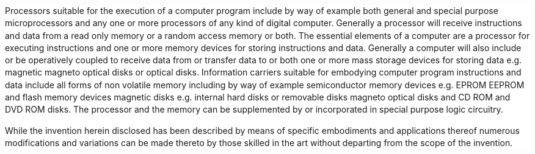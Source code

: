 Processors suitable for the execution of a computer program include by way of example both general and special purpose microprocessors and any one or more processors of any kind of digital computer. Generally a processor will receive instructions and data from a read only memory or a random access memory or both. The essential elements of a computer are a processor for executing instructions and one or more memory devices for storing instructions and data. Generally a computer will also include or be operatively coupled to receive data from or transfer data to or both one or more mass storage devices for storing data e.g. magnetic magneto optical disks or optical disks. Information carriers suitable for embodying computer program instructions and data include all forms of non volatile memory including by way of example semiconductor memory devices e.g. EPROM EEPROM and flash memory devices magnetic disks e.g. internal hard disks or removable disks magneto optical disks and CD ROM and DVD ROM disks. The processor and the memory can be supplemented by or incorporated in special purpose logic circuitry.

While the invention herein disclosed has been described by means of specific embodiments and applications thereof numerous modifications and variations can be made thereto by those skilled in the art without departing from the scope of the invention.

